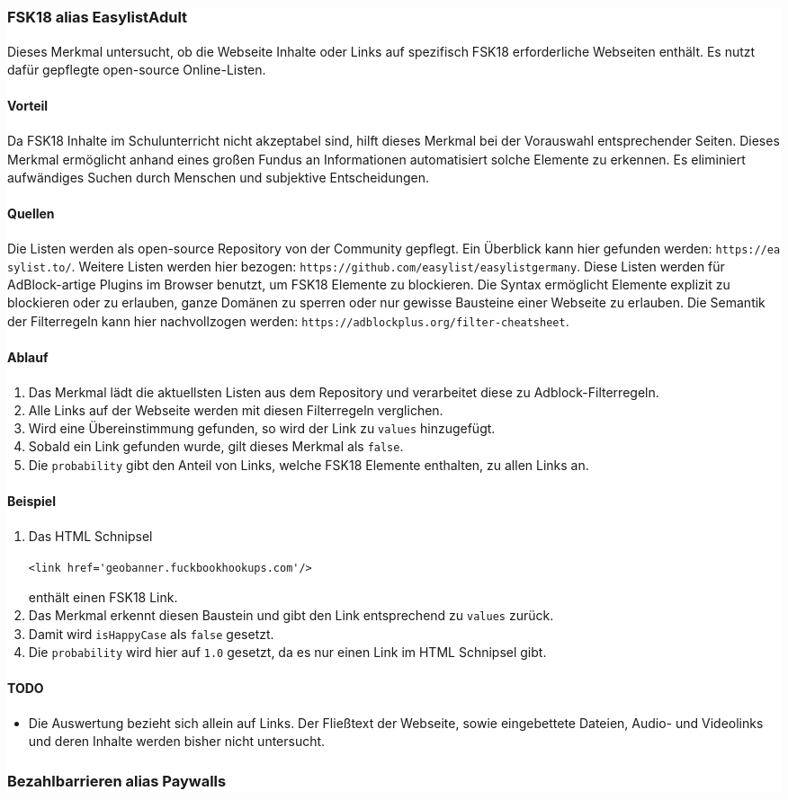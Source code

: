 ### FSK18 alias EasylistAdult

Dieses Merkmal untersucht, ob die Webseite Inhalte oder Links auf spezifisch FSK18 erforderliche Webseiten enthält.
Es nutzt dafür gepflegte open-source Online-Listen.

#### Vorteil

Da FSK18 Inhalte im Schulunterricht nicht akzeptabel sind, hilft dieses Merkmal bei der Vorauswahl entsprechender Seiten.
Dieses Merkmal ermöglicht anhand eines großen Fundus an Informationen automatisiert solche Elemente zu erkennen.
Es eliminiert aufwändiges Suchen durch Menschen und subjektive Entscheidungen.

#### Quellen

Die Listen werden als open-source Repository von der Community gepflegt.
Ein Überblick kann hier gefunden werden: `https://easylist.to/`.
Weitere Listen werden hier bezogen: `https://github.com/easylist/easylistgermany`.
Diese Listen werden für AdBlock-artige Plugins im Browser benutzt, um FSK18 Elemente zu blockieren.
Die Syntax ermöglicht Elemente explizit zu blockieren oder zu erlauben, ganze Domänen zu sperren oder nur gewisse
Bausteine einer Webseite zu erlauben.
Die Semantik der Filterregeln kann hier nachvollzogen werden: `https://adblockplus.org/filter-cheatsheet`.

#### Ablauf

1. Das Merkmal lädt die aktuellsten Listen aus dem Repository und verarbeitet diese zu Adblock-Filterregeln.
2. Alle Links auf der Webseite werden mit diesen Filterregeln verglichen.
3. Wird eine Übereinstimmung gefunden, so wird der Link zu `values` hinzugefügt.
4. Sobald ein Link gefunden wurde, gilt dieses Merkmal als `false`.
5. Die `probability` gibt den Anteil von Links, welche FSK18 Elemente enthalten, zu allen Links an.

#### Beispiel

1. Das HTML Schnipsel
    ```
    <link href='geobanner.fuckbookhookups.com'/>
    ```
    enthält einen FSK18 Link.
2. Das Merkmal erkennt diesen Baustein und gibt den Link entsprechend zu `values` zurück.
3. Damit wird `isHappyCase` als `false` gesetzt.
4. Die `probability` wird hier auf `1.0` gesetzt, da es nur einen Link im HTML Schnipsel gibt.

#### TODO

- Die Auswertung bezieht sich allein auf Links.
  Der Fließtext der Webseite, sowie eingebettete Dateien, Audio- und Videolinks
  und deren Inhalte werden bisher nicht untersucht.

### Bezahlbarrieren alias Paywalls
